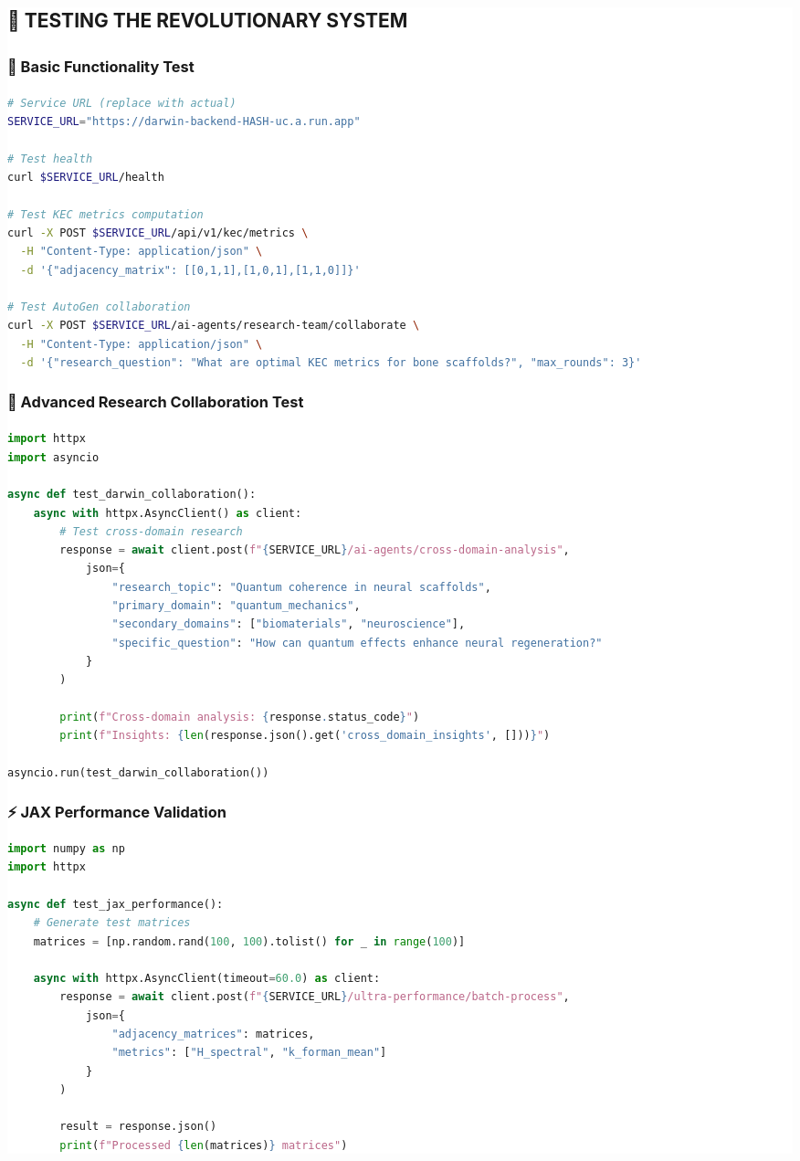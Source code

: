 ## 🎯 TESTING THE REVOLUTIONARY SYSTEM

### 🧪 Basic Functionality Test
```bash
# Service URL (replace with actual)
SERVICE_URL="https://darwin-backend-HASH-uc.a.run.app"

# Test health
curl $SERVICE_URL/health

# Test KEC metrics computation
curl -X POST $SERVICE_URL/api/v1/kec/metrics \
  -H "Content-Type: application/json" \
  -d '{"adjacency_matrix": [[0,1,1],[1,0,1],[1,1,0]]}'

# Test AutoGen collaboration
curl -X POST $SERVICE_URL/ai-agents/research-team/collaborate \
  -H "Content-Type: application/json" \
  -d '{"research_question": "What are optimal KEC metrics for bone scaffolds?", "max_rounds": 3}'
```

### 🔬 Advanced Research Collaboration Test
```python
import httpx
import asyncio

async def test_darwin_collaboration():
    async with httpx.AsyncClient() as client:
        # Test cross-domain research
        response = await client.post(f"{SERVICE_URL}/ai-agents/cross-domain-analysis", 
            json={
                "research_topic": "Quantum coherence in neural scaffolds",
                "primary_domain": "quantum_mechanics",
                "secondary_domains": ["biomaterials", "neuroscience"],
                "specific_question": "How can quantum effects enhance neural regeneration?"
            }
        )
        
        print(f"Cross-domain analysis: {response.status_code}")
        print(f"Insights: {len(response.json().get('cross_domain_insights', []))}")

asyncio.run(test_darwin_collaboration())
```

### ⚡ JAX Performance Validation
```python
import numpy as np
import httpx

async def test_jax_performance():
    # Generate test matrices
    matrices = [np.random.rand(100, 100).tolist() for _ in range(100)]
    
    async with httpx.AsyncClient(timeout=60.0) as client:
        response = await client.post(f"{SERVICE_URL}/ultra-performance/batch-process",
            json={
                "adjacency_matrices": matrices,
                "metrics": ["H_spectral", "k_forman_mean"]
            }
        )
        
        result = response.json()
        print(f"Processed {len(matrices)} matrices")
```